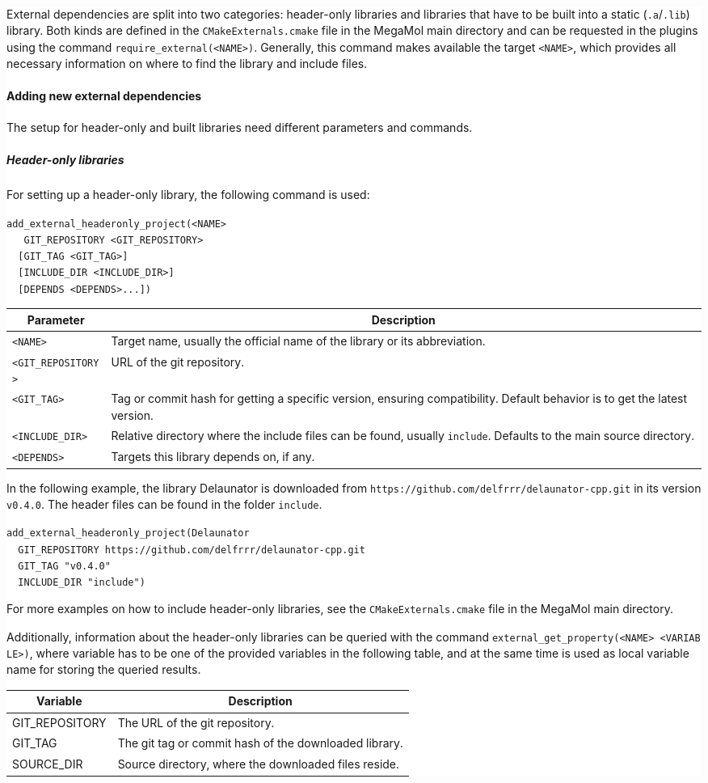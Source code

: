 External dependencies are split into two categories: header-only libraries and libraries that have to be built into a static (```.a```/```.lib```) library. 
Both kinds are defined in the ```CMakeExternals.cmake``` file in the MegaMol main directory and can be requested in the plugins using the command ```require_external(<NAME>)```. 
Generally, this command makes available the target ```<NAME>```, which provides all necessary information on where to find the library and include files.

#### Adding new external dependencies

The setup for header-only and built libraries need different parameters and commands.

##### Header-only libraries

For setting up a header-only library, the following command is used:

```
add_external_headeronly_project(<NAME>
   GIT_REPOSITORY <GIT_REPOSITORY>
  [GIT_TAG <GIT_TAG>]
  [INCLUDE_DIR <INCLUDE_DIR>]
  [DEPENDS <DEPENDS>...])
```

| Parameter              | Description                                                                                                               |
| ---------------------- | ------------------------------------------------------------------------------------------------------------------------- |
| ```<NAME>```           | Target name, usually the official name of the library or its abbreviation.                                                |
| ```<GIT_REPOSITORY>``` | URL of the git repository.                                                                                                |
| ```<GIT_TAG>```        | Tag or commit hash for getting a specific version, ensuring compatibility. Default behavior is to get the latest version. |
| ```<INCLUDE_DIR>```    | Relative directory where the include files can be found, usually ```include```. Defaults to the main source directory.    |
| ```<DEPENDS>```        | Targets this library depends on, if any.                                                                                  |

In the following example, the library Delaunator is downloaded from ```https://github.com/delfrrr/delaunator-cpp.git``` in its version ```v0.4.0```. 
The header files can be found in the folder ```include```.

```
add_external_headeronly_project(Delaunator
  GIT_REPOSITORY https://github.com/delfrrr/delaunator-cpp.git
  GIT_TAG "v0.4.0"
  INCLUDE_DIR "include")
```

For more examples on how to include header-only libraries, see the ```CMakeExternals.cmake``` file in the MegaMol main directory.

Additionally, information about the header-only libraries can be queried with the command ```external_get_property(<NAME> <VARIABLE>)```, where variable has to be one of the provided variables in the following table, and at the same time is used as local variable name for storing the queried results.

| Variable       | Description                                           |
| -------------- | ----------------------------------------------------- |
| GIT_REPOSITORY | The URL of the git repository.                        |
| GIT_TAG        | The git tag or commit hash of the downloaded library. |
| SOURCE_DIR     | Source directory, where the downloaded files reside.  |
